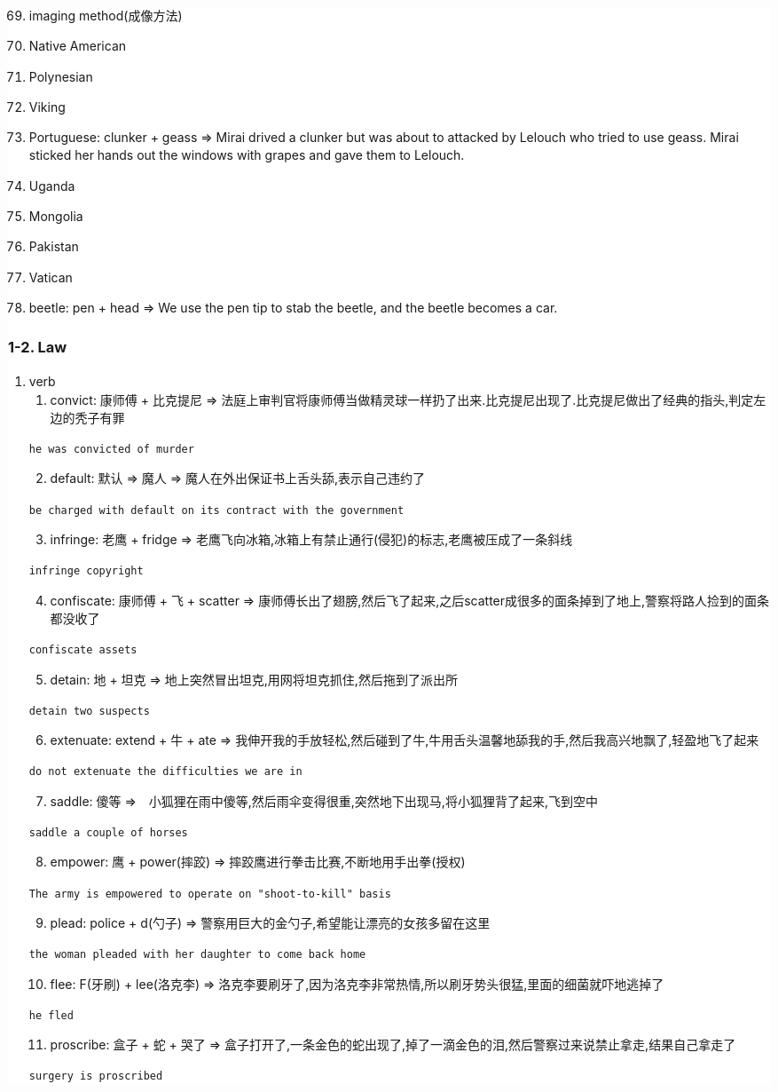 69. imaging method(成像方法)

70. Native American

71. Polynesian

72. Viking

73. Portuguese: clunker + geass => Mirai drived a clunker but was about to attacked by Lelouch who tried to use geass. Mirai sticked her hands out the windows with grapes and gave them to Lelouch.

74. Uganda

75. Mongolia

76. Pakistan

77. Vatican

78. beetle: pen + head => We use the pen tip to stab the beetle, and the beetle becomes a car.



### 1-2. Law
1. verb
    1. convict: 康师傅 + 比克提尼 => 法庭上审判官将康师傅当做精灵球一样扔了出来.比克提尼出现了.比克提尼做出了经典的指头,判定左边的秃子有罪
    ```
    he was convicted of murder
    ```
    2. default: 默认 => 魔人 => 魔人在外出保证书上舌头舔,表示自己违约了
    ```
    be charged with default on its contract with the government
    ```
    3. infringe: 老鹰 + fridge => 老鹰飞向冰箱,冰箱上有禁止通行(侵犯)的标志,老鹰被压成了一条斜线
    ```
    infringe copyright
    ```
    4. confiscate: 康师傅 + 飞 + scatter => 康师傅长出了翅膀,然后飞了起来,之后scatter成很多的面条掉到了地上,警察将路人捡到的面条都没收了
    ```
    confiscate assets
    ```
    5. detain: 地 + 坦克 => 地上突然冒出坦克,用网将坦克抓住,然后拖到了派出所
    ```
    detain two suspects
    ```
    6. extenuate: extend + 牛 + ate => 我伸开我的手放轻松,然后碰到了牛,牛用舌头温馨地舔我的手,然后我高兴地飘了,轻盈地飞了起来
    ```
    do not extenuate the difficulties we are in 
    ```
    7. saddle: 傻等 =>　小狐狸在雨中傻等,然后雨伞变得很重,突然地下出现马,将小狐狸背了起来,飞到空中
    ```
    saddle a couple of horses
    ```
    8. empower: 鹰 + power(摔跤) => 摔跤鹰进行拳击比赛,不断地用手出拳(授权)
    ```
    The army is empowered to operate on "shoot-to-kill" basis
    ```
    9. plead: police + d(勺子) => 警察用巨大的金勺子,希望能让漂亮的女孩多留在这里
    ```
    the woman pleaded with her daughter to come back home
    ```
    10. flee: F(牙刷) + lee(洛克李) => 洛克李要刷牙了,因为洛克李非常热情,所以刷牙势头很猛,里面的细菌就吓地逃掉了
    ```
    he fled
    ```
    11. proscribe: 盒子 + 蛇 + 哭了 => 盒子打开了,一条金色的蛇出现了,掉了一滴金色的泪,然后警察过来说禁止拿走,结果自己拿走了
    ```
    surgery is proscribed